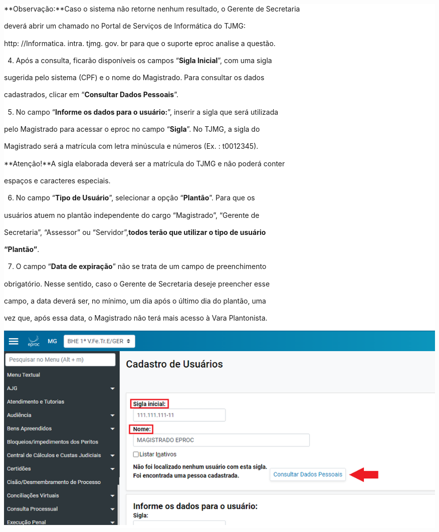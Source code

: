 **Observação:**Caso o sistema não retorne nenhum resultado, o Gerente de Secretaria

deverá abrir um chamado no Portal de Serviços de Informática do TJMG:

http: //Informatica. intra. tjmg. gov. br para que o suporte eproc analise a questão.

4. Após a consulta, ficarão disponíveis os campos “**Sigla Inicial**”, com uma sigla

sugerida pelo sistema (CPF) e o nome do Magistrado. Para consultar os dados

cadastrados, clicar em “**Consultar Dados Pessoais**”.

5. No campo “**Informe os dados para o usuário:**”, inserir a sigla que será utilizada

pelo Magistrado para acessar o eproc no campo “**Sigla**”. No TJMG, a sigla do

Magistrado será a matrícula com letra minúscula e números (Ex. : t0012345).

**Atenção!**A sigla elaborada deverá ser a matrícula do TJMG e não poderá conter

espaços e caracteres especiais.

6. No campo “**Tipo de Usuário**”, selecionar a opção “**Plantão**”. Para que os

usuários atuem no plantão independente do cargo “Magistrado”, “Gerente de

Secretaria”, “Assessor” ou “Servidor”,**todos terão que utilizar o tipo de usuário**

**“Plantão”**.

7. O campo “**Data de expiração**” não se trata de um campo de preenchimento

obrigatório. Nesse sentido, caso o Gerente de Secretaria deseje preencher esse

campo, a data deverá ser, no mínimo, um dia após o último dia do plantão, uma

vez que, após essa data, o Magistrado não terá mais acesso à Vara Plantonista.

![Imagem Imagem_465](imgs/Imagem_465.png)
